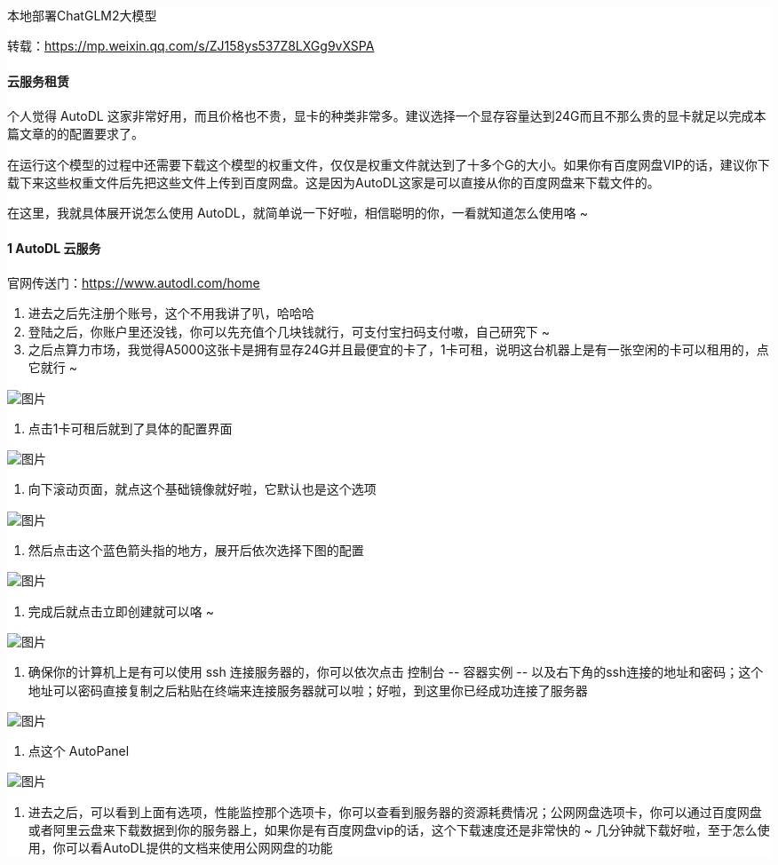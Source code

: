 本地部署ChatGLM2大模型



转载：https://mp.weixin.qq.com/s/ZJ158ys537Z8LXGg9vXSPA



#### 云服务租赁

个人觉得 AutoDL 这家非常好用，而且价格也不贵，显卡的种类非常多。建议选择一个显存容量达到24G而且不那么贵的显卡就足以完成本篇文章的的配置要求了。

在运行这个模型的过程中还需要下载这个模型的权重文件，仅仅是权重文件就达到了十多个G的大小。如果你有百度网盘VIP的话，建议你下载下来这些权重文件后先把这些文件上传到百度网盘。这是因为AutoDL这家是可以直接从你的百度网盘来下载文件的。

在这里，我就具体展开说怎么使用 AutoDL，就简单说一下好啦，相信聪明的你，一看就知道怎么使用咯 ~

#### 1 AutoDL 云服务

官网传送门：https://www.autodl.com/home

1. 进去之后先注册个账号，这个不用我讲了叭，哈哈哈
2. 登陆之后，你账户里还没钱，你可以先充值个几块钱就行，可支付宝扫码支付嗷，自己研究下 ~
3. 之后点算力市场，我觉得A5000这张卡是拥有显存24G并且最便宜的卡了，1卡可租，说明这台机器上是有一张空闲的卡可以租用的，点它就行 ~







![图片](D:\dev\php\magook\trunk\server\md\img\640.webp)

1. 点击1卡可租后就到了具体的配置界面

![图片](https://mmbiz.qpic.cn/sz_mmbiz_png/LiblTpymNp8GO0V9hYB7wCMPKrtJba8IbLYhCyib3aHsYlyP1U0o5mz5Qs7nBFjFvO3TOB5Yz6Uht9VNG8mh109A/640?wx_fmt=png&tp=webp&wxfrom=5&wx_lazy=1&wx_co=1)

1. 向下滚动页面，就点这个基础镜像就好啦，它默认也是这个选项

![图片](https://mmbiz.qpic.cn/sz_mmbiz_png/LiblTpymNp8GO0V9hYB7wCMPKrtJba8IbePFBYGyyxdjedHwUQGXlEOCkBmkYSyzbh7LiaDZLiaP5ia58HW3ysmbeQ/640?wx_fmt=png&tp=webp&wxfrom=5&wx_lazy=1&wx_co=1)

1. 然后点击这个蓝色箭头指的地方，展开后依次选择下图的配置

![图片](https://mmbiz.qpic.cn/sz_mmbiz_png/LiblTpymNp8GO0V9hYB7wCMPKrtJba8IbBUlLkVicMlwwgHxKcb2sUR6p5f4SLddEA3k8Sgq0eiauOIeJkNn7nmqw/640?wx_fmt=png&tp=webp&wxfrom=5&wx_lazy=1&wx_co=1)

1. 完成后就点击立即创建就可以咯 ~

![图片](https://mmbiz.qpic.cn/sz_mmbiz_png/LiblTpymNp8GO0V9hYB7wCMPKrtJba8IbC9eunrlFkibJ8HFLnqDfItibeoibmdw0j0PV6XwElMSaEAKAicc6ibsqWdg/640?wx_fmt=png&tp=webp&wxfrom=5&wx_lazy=1&wx_co=1)

1. 确保你的计算机上是有可以使用 ssh 连接服务器的，你可以依次点击 控制台 -- 容器实例 -- 以及右下角的ssh连接的地址和密码；这个地址可以密码直接复制之后粘贴在终端来连接服务器就可以啦；好啦，到这里你已经成功连接了服务器

![图片](https://mmbiz.qpic.cn/sz_mmbiz_png/LiblTpymNp8GO0V9hYB7wCMPKrtJba8IbHA2sOaEwII3wyr3toYA6UzAofTBD0eV7ib7EqPNtcuCK7Kys3LYB61A/640?wx_fmt=png&tp=webp&wxfrom=5&wx_lazy=1&wx_co=1)

1. 点这个 AutoPanel

![图片](https://mmbiz.qpic.cn/sz_mmbiz_png/LiblTpymNp8GO0V9hYB7wCMPKrtJba8IbZAzQiat9l3htXfLE2K7KSFSx9M9lMjIbaAibmsn0UZZpryNscZZLaPfg/640?wx_fmt=png&tp=webp&wxfrom=5&wx_lazy=1&wx_co=1)

1. 进去之后，可以看到上面有选项，性能监控那个选项卡，你可以查看到服务器的资源耗费情况；公网网盘选项卡，你可以通过百度网盘或者阿里云盘来下载数据到你的服务器上，如果你是有百度网盘vip的话，这个下载速度还是非常快的 ~ 几分钟就下载好啦，至于怎么使用，你可以看AutoDL提供的文档来使用公网网盘的功能

